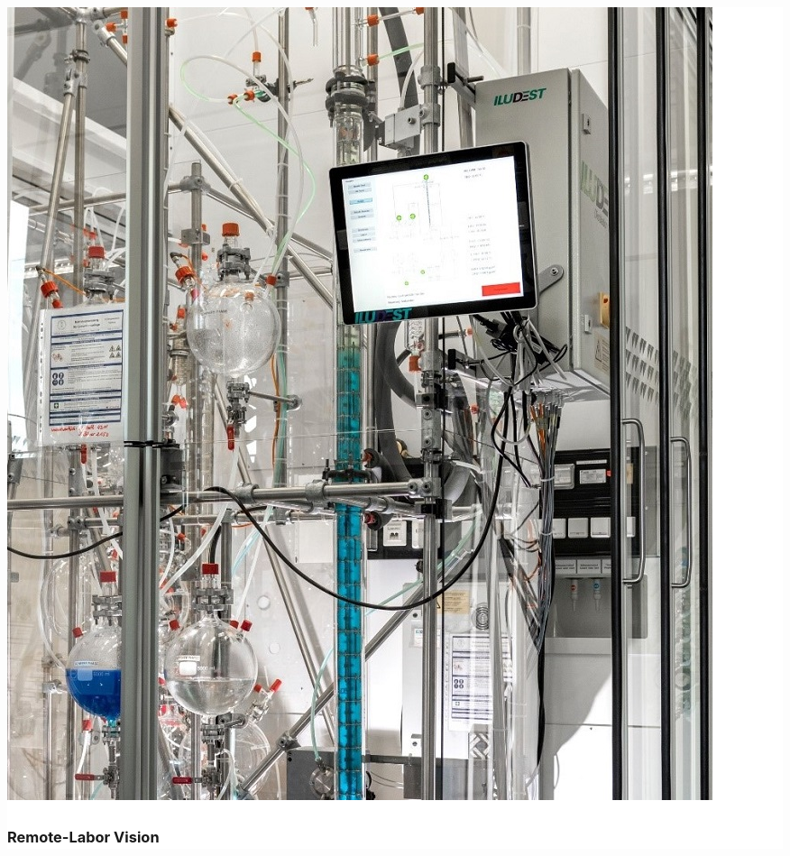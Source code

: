![ChemistryLab](./ChemistryLab.png "Laborinstallation der technischen Chemie am Standort Freiberg")

</div>

</section>

### Remote-Labor Vision
